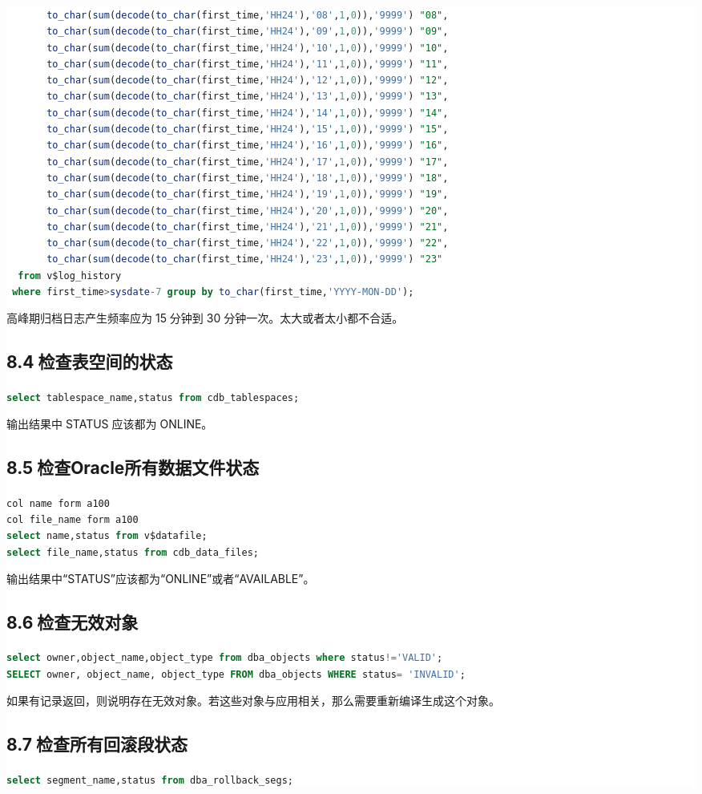 ```sql
	   to_char(sum(decode(to_char(first_time,'HH24'),'08',1,0)),'9999') "08",
	   to_char(sum(decode(to_char(first_time,'HH24'),'09',1,0)),'9999') "09",
	   to_char(sum(decode(to_char(first_time,'HH24'),'10',1,0)),'9999') "10",
	   to_char(sum(decode(to_char(first_time,'HH24'),'11',1,0)),'9999') "11",
	   to_char(sum(decode(to_char(first_time,'HH24'),'12',1,0)),'9999') "12",
	   to_char(sum(decode(to_char(first_time,'HH24'),'13',1,0)),'9999') "13",
	   to_char(sum(decode(to_char(first_time,'HH24'),'14',1,0)),'9999') "14",
	   to_char(sum(decode(to_char(first_time,'HH24'),'15',1,0)),'9999') "15",
	   to_char(sum(decode(to_char(first_time,'HH24'),'16',1,0)),'9999') "16",
	   to_char(sum(decode(to_char(first_time,'HH24'),'17',1,0)),'9999') "17",
	   to_char(sum(decode(to_char(first_time,'HH24'),'18',1,0)),'9999') "18",
	   to_char(sum(decode(to_char(first_time,'HH24'),'19',1,0)),'9999') "19",
	   to_char(sum(decode(to_char(first_time,'HH24'),'20',1,0)),'9999') "20",
	   to_char(sum(decode(to_char(first_time,'HH24'),'21',1,0)),'9999') "21",
	   to_char(sum(decode(to_char(first_time,'HH24'),'22',1,0)),'9999') "22",
	   to_char(sum(decode(to_char(first_time,'HH24'),'23',1,0)),'9999') "23"
  from v$log_history 
 where first_time>sysdate-7 group by to_char(first_time,'YYYY-MON-DD');
```

高峰期归档日志产生频率应为 15 分钟到 30 分钟一次。太大或者太小都不合适。

## 8.4 检查表空间的状态

```sql
select tablespace_name,status from cdb_tablespaces;
```

输出结果中 STATUS 应该都为 ONLINE。

## 8.5 检查Oracle所有数据文件状态

```sql
col name form a100
col file_name form a100
select name,status from v$datafile;
select file_name,status from cdb_data_files;
```

输出结果中“STATUS”应该都为“ONLINE”或者“AVAILABLE”。

## 8.6 检查无效对象

```sql
select owner,object_name,object_type from dba_objects where status!='VALID';
SELECT owner, object_name, object_type FROM dba_objects WHERE status= 'INVALID';
```

如果有记录返回，则说明存在无效对象。若这些对象与应用相关，那么需要重新编译生成这个对象。

## 8.7 检查所有回滚段状态

```sql
select segment_name,status from dba_rollback_segs;
```
